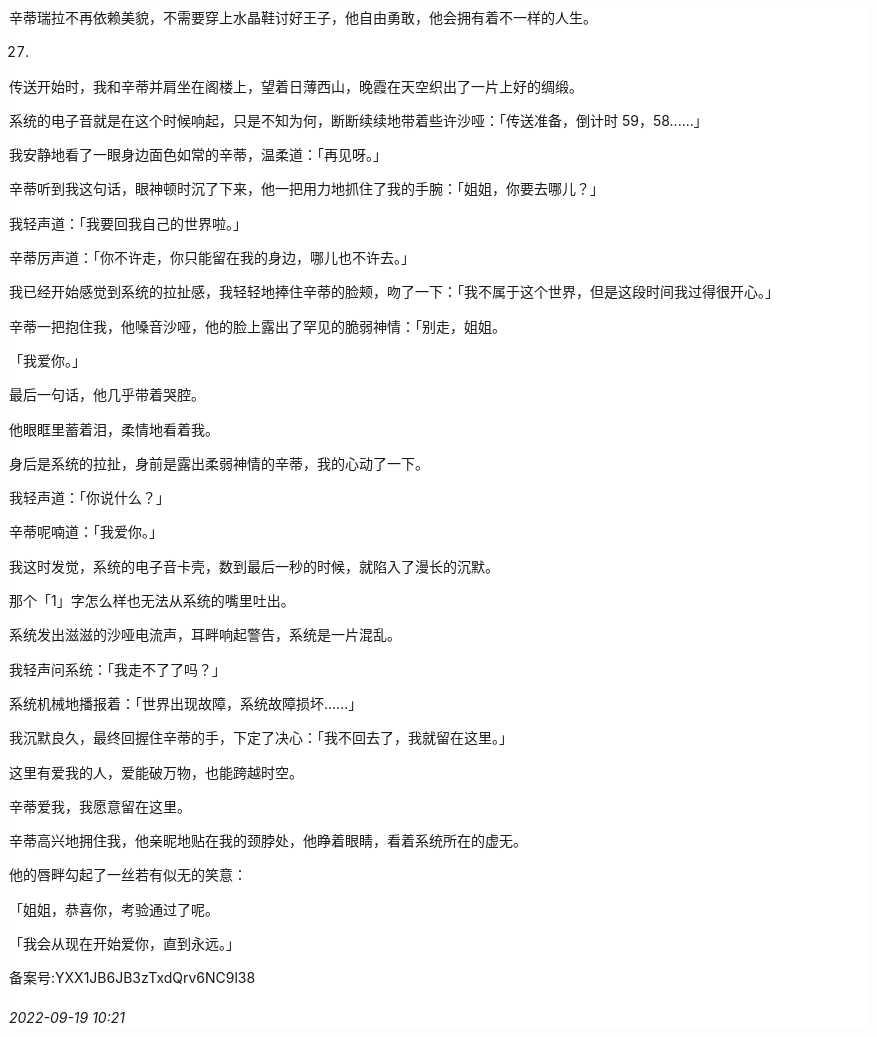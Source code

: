 
辛蒂瑞拉不再依赖美貌，不需要穿上水晶鞋讨好王子，他自由勇敢，他会拥有着不一样的人生。


27.


传送开始时，我和辛蒂并肩坐在阁楼上，望着日薄西山，晚霞在天空织出了一片上好的绸缎。


系统的电子音就是在这个时候响起，只是不知为何，断断续续地带着些许沙哑：「传送准备，倒计时 59，58......」


我安静地看了一眼身边面色如常的辛蒂，温柔道：「再见呀。」


辛蒂听到我这句话，眼神顿时沉了下来，他一把用力地抓住了我的手腕：「姐姐，你要去哪儿？」


我轻声道：「我要回我自己的世界啦。」


辛蒂厉声道：「你不许走，你只能留在我的身边，哪儿也不许去。」


我已经开始感觉到系统的拉扯感，我轻轻地捧住辛蒂的脸颊，吻了一下：「我不属于这个世界，但是这段时间我过得很开心。」


辛蒂一把抱住我，他嗓音沙哑，他的脸上露出了罕见的脆弱神情：「别走，姐姐。


「我爱你。」


最后一句话，他几乎带着哭腔。


他眼眶里蓄着泪，柔情地看着我。


身后是系统的拉扯，身前是露出柔弱神情的辛蒂，我的心动了一下。


我轻声道：「你说什么？」


辛蒂呢喃道：「我爱你。」


我这时发觉，系统的电子音卡壳，数到最后一秒的时候，就陷入了漫长的沉默。


那个「1」字怎么样也无法从系统的嘴里吐出。


系统发出滋滋的沙哑电流声，耳畔响起警告，系统是一片混乱。


我轻声问系统：「我走不了了吗？」


系统机械地播报着：「世界出现故障，系统故障损坏......」


我沉默良久，最终回握住辛蒂的手，下定了决心：「我不回去了，我就留在这里。」


这里有爱我的人，爱能破万物，也能跨越时空。


辛蒂爱我，我愿意留在这里。


辛蒂高兴地拥住我，他亲昵地贴在我的颈脖处，他睁着眼睛，看着系统所在的虚无。


他的唇畔勾起了一丝若有似无的笑意：


「姐姐，恭喜你，考验通过了呢。


「我会从现在开始爱你，直到永远。」


备案号:YXX1JB6JB3zTxdQrv6NC9l38


###### 2022-09-19 10:21
